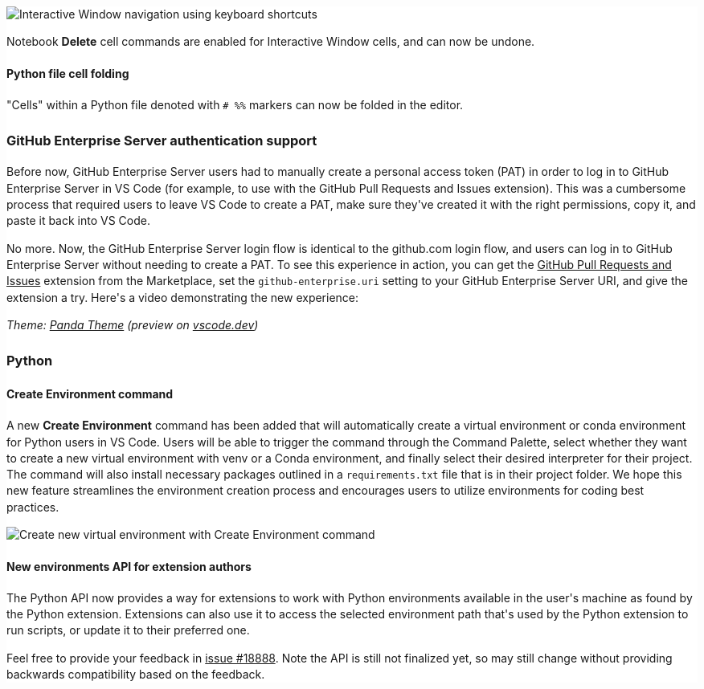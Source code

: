 ![Interactive Window navigation using keyboard shortcuts](images/1_72/iw-keyboard.gif)

Notebook **Delete** cell commands are enabled for Interactive Window cells, and can now be undone.

#### Python file cell folding

"Cells" within a Python file denoted with `# %%` markers can now be folded in the editor.

### GitHub Enterprise Server authentication support

Before now, GitHub Enterprise Server users had to manually create a personal access token (PAT) in order to log in to GitHub Enterprise Server in VS Code (for example, to use with the GitHub Pull Requests and Issues extension). This was a cumbersome process that required users to leave VS Code to create a PAT, make sure they've created it with the right permissions, copy it, and paste it back into VS Code.

No more. Now, the GitHub Enterprise Server login flow is identical to the github.com login flow, and users can log in to GitHub Enterprise Server without needing to create a PAT. To see this experience in action, you can get the [GitHub Pull Requests and Issues](https://marketplace.visualstudio.com/items?itemName=GitHub.vscode-pull-request-github) extension from the Marketplace, set the `github-enterprise.uri` setting to your GitHub Enterprise Server URI, and give the extension a try. Here's a video demonstrating the new experience:

<video src="images/1_72/ghe-auth.mp4" placeholder="images/1_72/ghe-auth.png" autoplay loop controls muted title="GitHub Enterprise Server authentication flow in VS Code">
    Sorry, your browser doesn't support HTML 5 video.
</video>

_Theme: [Panda Theme](https://marketplace.visualstudio.com/items?itemName=tinkertrain.theme-panda) (preview on [vscode.dev](https://vscode.dev/editor/theme/tinkertrain.theme-panda))_

### Python

#### Create Environment command

A new **Create Environment** command has been added that will automatically create a virtual environment or conda environment for Python users in VS Code. Users will be able to trigger the command through the Command Palette, select whether they want to create a new virtual environment with venv or a Conda environment, and finally select their desired interpreter for their project. The command will also install necessary packages outlined in a `requirements.txt` file that is in their project folder. We hope this new feature streamlines the environment creation process and encourages users to utilize environments for coding best practices.

![Create new virtual environment with Create Environment command](images/1_72/create_venv.gif)

#### New environments API for extension authors

The Python API now provides a way for extensions to work with Python environments available in the user's machine as found by the Python extension. Extensions can also use it to access the selected environment path that's used by the Python extension to run scripts, or update it to their preferred one.

Feel free to provide your feedback in [issue #18888](https://github.com/microsoft/vscode-python/discussions/18888). Note the API is still not finalized yet, so may still change without providing backwards compatibility based on the feedback.
